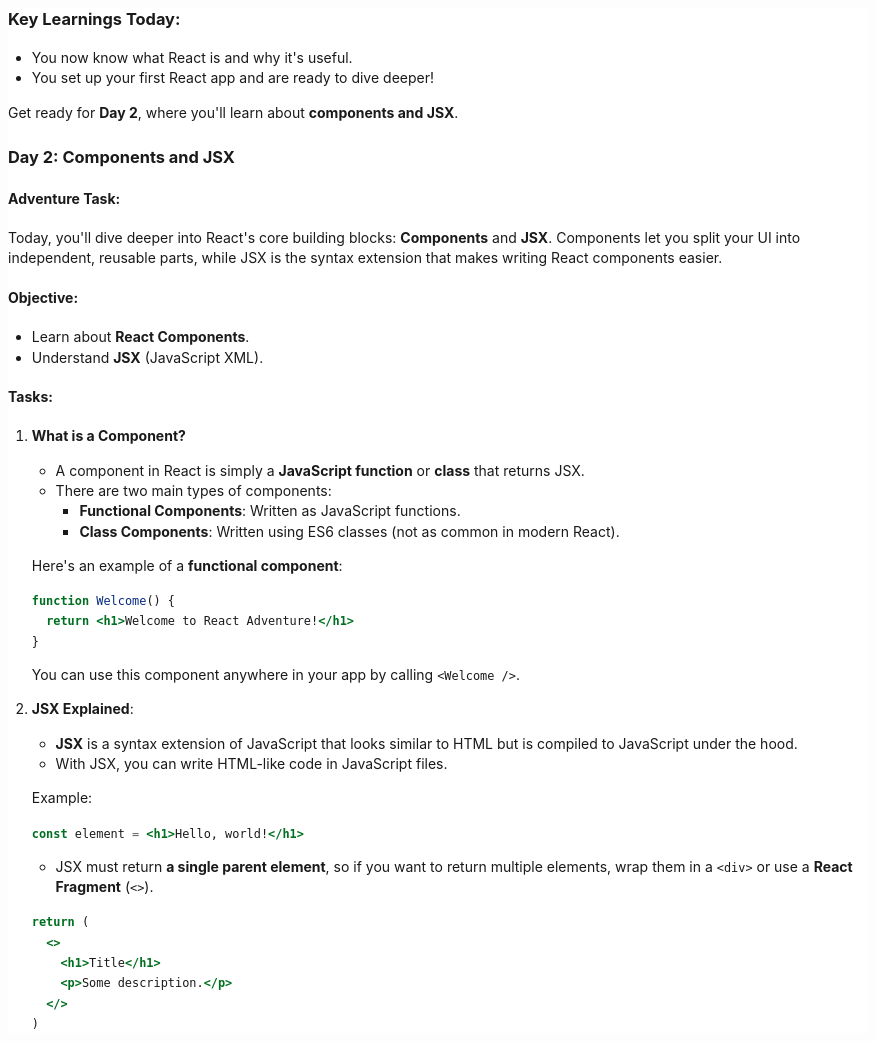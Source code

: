 
### **Key Learnings Today:**

- You now know what React is and why it's useful.
- You set up your first React app and are ready to dive deeper!

Get ready for **Day 2**, where you'll learn about **components and JSX**.

### Day 2: **Components and JSX**

#### Adventure Task:

Today, you'll dive deeper into React's core building blocks: **Components** and **JSX**. Components let you split your UI into independent, reusable parts, while JSX is the syntax extension that makes writing React components easier.

#### Objective:

- Learn about **React Components**.
- Understand **JSX** (JavaScript XML).

#### Tasks:

1. **What is a Component?**

   - A component in React is simply a **JavaScript function** or **class** that returns JSX.
   - There are two main types of components:
     - **Functional Components**: Written as JavaScript functions.
     - **Class Components**: Written using ES6 classes (not as common in modern React).

   Here's an example of a **functional component**:

   ```jsx
   function Welcome() {
     return <h1>Welcome to React Adventure!</h1>
   }
   ```

   You can use this component anywhere in your app by calling `<Welcome />`.

2. **JSX Explained**:

   - **JSX** is a syntax extension of JavaScript that looks similar to HTML but is compiled to JavaScript under the hood.
   - With JSX, you can write HTML-like code in JavaScript files.

   Example:

   ```jsx
   const element = <h1>Hello, world!</h1>
   ```

   - JSX must return **a single parent element**, so if you want to return multiple elements, wrap them in a `<div>` or use a **React Fragment** (`<>`).

   ```jsx
   return (
     <>
       <h1>Title</h1>
       <p>Some description.</p>
     </>
   )
   ```
